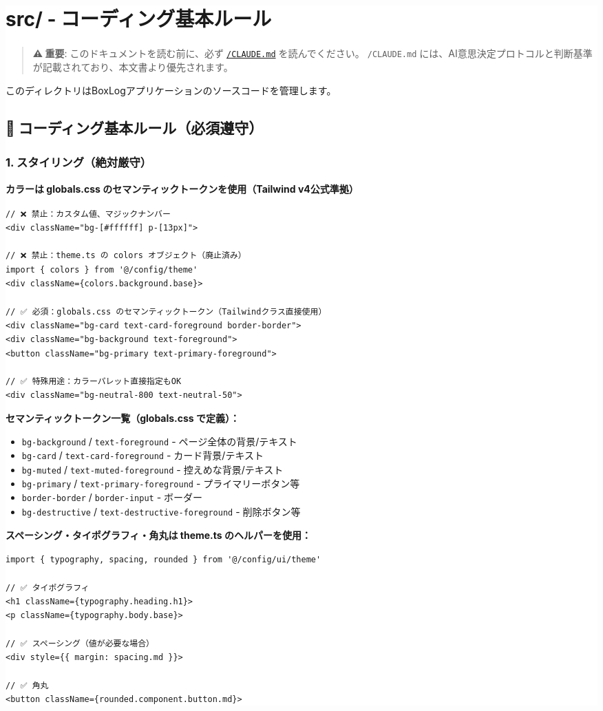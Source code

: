 # src/ - コーディング基本ルール

> **⚠️ 重要**: このドキュメントを読む前に、必ず [`/CLAUDE.md`](../CLAUDE.md) を読んでください。
> `/CLAUDE.md` には、AI意思決定プロトコルと判断基準が記載されており、本文書より優先されます。

このディレクトリはBoxLogアプリケーションのソースコードを管理します。

## 🚨 コーディング基本ルール（必須遵守）

### 1. スタイリング（絶対厳守）

**カラーは globals.css のセマンティックトークンを使用（Tailwind v4公式準拠）**

```tsx
// ❌ 禁止：カスタム値、マジックナンバー
<div className="bg-[#ffffff] p-[13px]">

// ❌ 禁止：theme.ts の colors オブジェクト（廃止済み）
import { colors } from '@/config/theme'
<div className={colors.background.base}>

// ✅ 必須：globals.css のセマンティックトークン（Tailwindクラス直接使用）
<div className="bg-card text-card-foreground border-border">
<div className="bg-background text-foreground">
<button className="bg-primary text-primary-foreground">

// ✅ 特殊用途：カラーパレット直接指定もOK
<div className="bg-neutral-800 text-neutral-50">
```

**セマンティックトークン一覧（globals.css で定義）：**

- `bg-background` / `text-foreground` - ページ全体の背景/テキスト
- `bg-card` / `text-card-foreground` - カード背景/テキスト
- `bg-muted` / `text-muted-foreground` - 控えめな背景/テキスト
- `bg-primary` / `text-primary-foreground` - プライマリーボタン等
- `border-border` / `border-input` - ボーダー
- `bg-destructive` / `text-destructive-foreground` - 削除ボタン等

**スペーシング・タイポグラフィ・角丸は theme.ts のヘルパーを使用：**

```tsx
import { typography, spacing, rounded } from '@/config/ui/theme'

// ✅ タイポグラフィ
<h1 className={typography.heading.h1}>
<p className={typography.body.base}>

// ✅ スペーシング（値が必要な場合）
<div style={{ margin: spacing.md }}>

// ✅ 角丸
<button className={rounded.component.button.md}>
```
